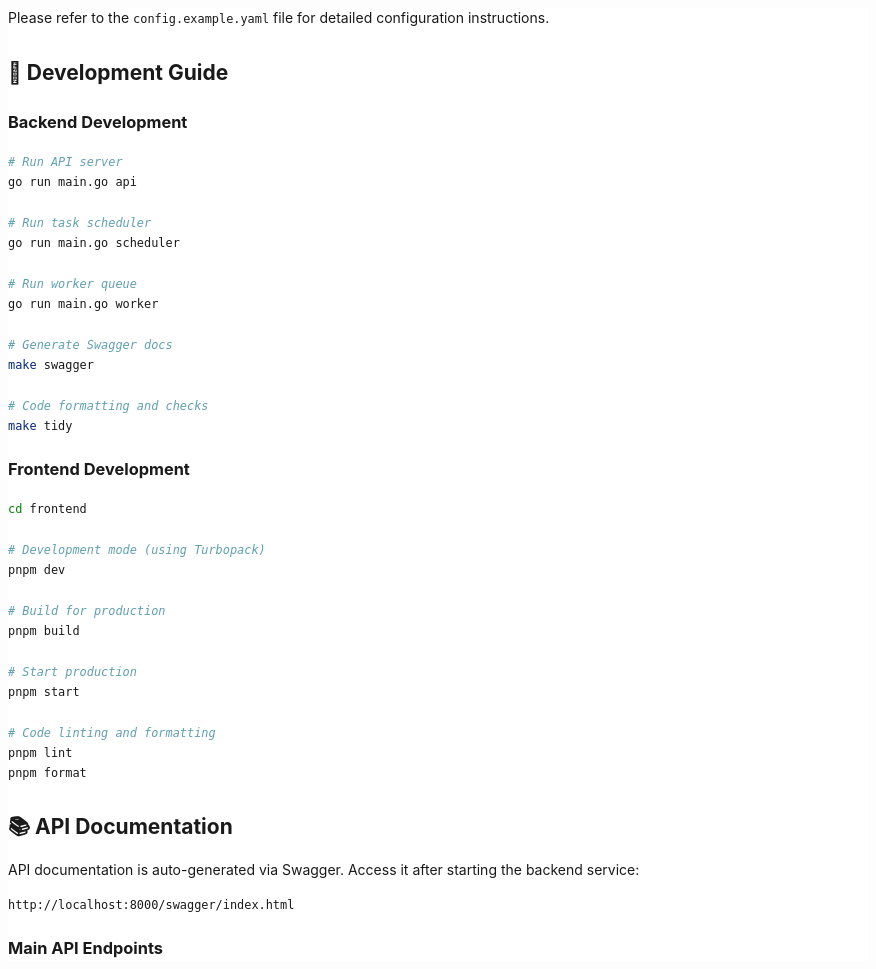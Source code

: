 Please refer to the `config.example.yaml` file for detailed configuration instructions.

## 🔧 Development Guide

### Backend Development

```bash
# Run API server
go run main.go api

# Run task scheduler
go run main.go scheduler

# Run worker queue
go run main.go worker

# Generate Swagger docs
make swagger

# Code formatting and checks
make tidy
```

### Frontend Development

```bash
cd frontend

# Development mode (using Turbopack)
pnpm dev

# Build for production
pnpm build

# Start production
pnpm start

# Code linting and formatting
pnpm lint
pnpm format
```

## 📚 API Documentation

API documentation is auto-generated via Swagger. Access it after starting the backend service:

```text
http://localhost:8000/swagger/index.html
```

### Main API Endpoints

